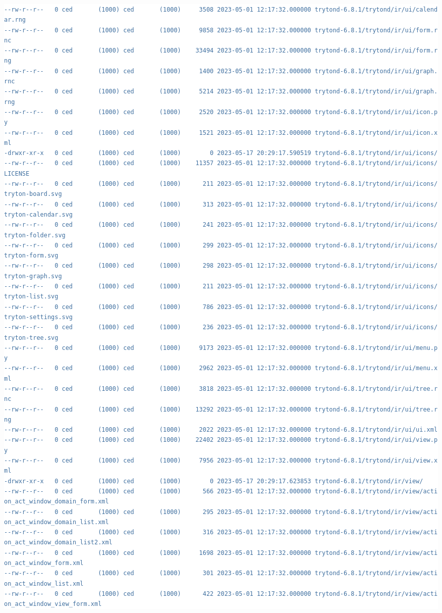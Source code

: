 ```diff
--rw-r--r--   0 ced       (1000) ced       (1000)     3508 2023-05-01 12:17:32.000000 trytond-6.8.1/trytond/ir/ui/calendar.rng
--rw-r--r--   0 ced       (1000) ced       (1000)     9858 2023-05-01 12:17:32.000000 trytond-6.8.1/trytond/ir/ui/form.rnc
--rw-r--r--   0 ced       (1000) ced       (1000)    33494 2023-05-01 12:17:32.000000 trytond-6.8.1/trytond/ir/ui/form.rng
--rw-r--r--   0 ced       (1000) ced       (1000)     1400 2023-05-01 12:17:32.000000 trytond-6.8.1/trytond/ir/ui/graph.rnc
--rw-r--r--   0 ced       (1000) ced       (1000)     5214 2023-05-01 12:17:32.000000 trytond-6.8.1/trytond/ir/ui/graph.rng
--rw-r--r--   0 ced       (1000) ced       (1000)     2520 2023-05-01 12:17:32.000000 trytond-6.8.1/trytond/ir/ui/icon.py
--rw-r--r--   0 ced       (1000) ced       (1000)     1521 2023-05-01 12:17:32.000000 trytond-6.8.1/trytond/ir/ui/icon.xml
-drwxr-xr-x   0 ced       (1000) ced       (1000)        0 2023-05-17 20:29:17.590519 trytond-6.8.1/trytond/ir/ui/icons/
--rw-r--r--   0 ced       (1000) ced       (1000)    11357 2023-05-01 12:17:32.000000 trytond-6.8.1/trytond/ir/ui/icons/LICENSE
--rw-r--r--   0 ced       (1000) ced       (1000)      211 2023-05-01 12:17:32.000000 trytond-6.8.1/trytond/ir/ui/icons/tryton-board.svg
--rw-r--r--   0 ced       (1000) ced       (1000)      313 2023-05-01 12:17:32.000000 trytond-6.8.1/trytond/ir/ui/icons/tryton-calendar.svg
--rw-r--r--   0 ced       (1000) ced       (1000)      241 2023-05-01 12:17:32.000000 trytond-6.8.1/trytond/ir/ui/icons/tryton-folder.svg
--rw-r--r--   0 ced       (1000) ced       (1000)      299 2023-05-01 12:17:32.000000 trytond-6.8.1/trytond/ir/ui/icons/tryton-form.svg
--rw-r--r--   0 ced       (1000) ced       (1000)      298 2023-05-01 12:17:32.000000 trytond-6.8.1/trytond/ir/ui/icons/tryton-graph.svg
--rw-r--r--   0 ced       (1000) ced       (1000)      211 2023-05-01 12:17:32.000000 trytond-6.8.1/trytond/ir/ui/icons/tryton-list.svg
--rw-r--r--   0 ced       (1000) ced       (1000)      786 2023-05-01 12:17:32.000000 trytond-6.8.1/trytond/ir/ui/icons/tryton-settings.svg
--rw-r--r--   0 ced       (1000) ced       (1000)      236 2023-05-01 12:17:32.000000 trytond-6.8.1/trytond/ir/ui/icons/tryton-tree.svg
--rw-r--r--   0 ced       (1000) ced       (1000)     9173 2023-05-01 12:17:32.000000 trytond-6.8.1/trytond/ir/ui/menu.py
--rw-r--r--   0 ced       (1000) ced       (1000)     2962 2023-05-01 12:17:32.000000 trytond-6.8.1/trytond/ir/ui/menu.xml
--rw-r--r--   0 ced       (1000) ced       (1000)     3818 2023-05-01 12:17:32.000000 trytond-6.8.1/trytond/ir/ui/tree.rnc
--rw-r--r--   0 ced       (1000) ced       (1000)    13292 2023-05-01 12:17:32.000000 trytond-6.8.1/trytond/ir/ui/tree.rng
--rw-r--r--   0 ced       (1000) ced       (1000)     2022 2023-05-01 12:17:32.000000 trytond-6.8.1/trytond/ir/ui/ui.xml
--rw-r--r--   0 ced       (1000) ced       (1000)    22402 2023-05-01 12:17:32.000000 trytond-6.8.1/trytond/ir/ui/view.py
--rw-r--r--   0 ced       (1000) ced       (1000)     7956 2023-05-01 12:17:32.000000 trytond-6.8.1/trytond/ir/ui/view.xml
-drwxr-xr-x   0 ced       (1000) ced       (1000)        0 2023-05-17 20:29:17.623853 trytond-6.8.1/trytond/ir/view/
--rw-r--r--   0 ced       (1000) ced       (1000)      566 2023-05-01 12:17:32.000000 trytond-6.8.1/trytond/ir/view/action_act_window_domain_form.xml
--rw-r--r--   0 ced       (1000) ced       (1000)      295 2023-05-01 12:17:32.000000 trytond-6.8.1/trytond/ir/view/action_act_window_domain_list.xml
--rw-r--r--   0 ced       (1000) ced       (1000)      316 2023-05-01 12:17:32.000000 trytond-6.8.1/trytond/ir/view/action_act_window_domain_list2.xml
--rw-r--r--   0 ced       (1000) ced       (1000)     1698 2023-05-01 12:17:32.000000 trytond-6.8.1/trytond/ir/view/action_act_window_form.xml
--rw-r--r--   0 ced       (1000) ced       (1000)      301 2023-05-01 12:17:32.000000 trytond-6.8.1/trytond/ir/view/action_act_window_list.xml
--rw-r--r--   0 ced       (1000) ced       (1000)      422 2023-05-01 12:17:32.000000 trytond-6.8.1/trytond/ir/view/action_act_window_view_form.xml
```